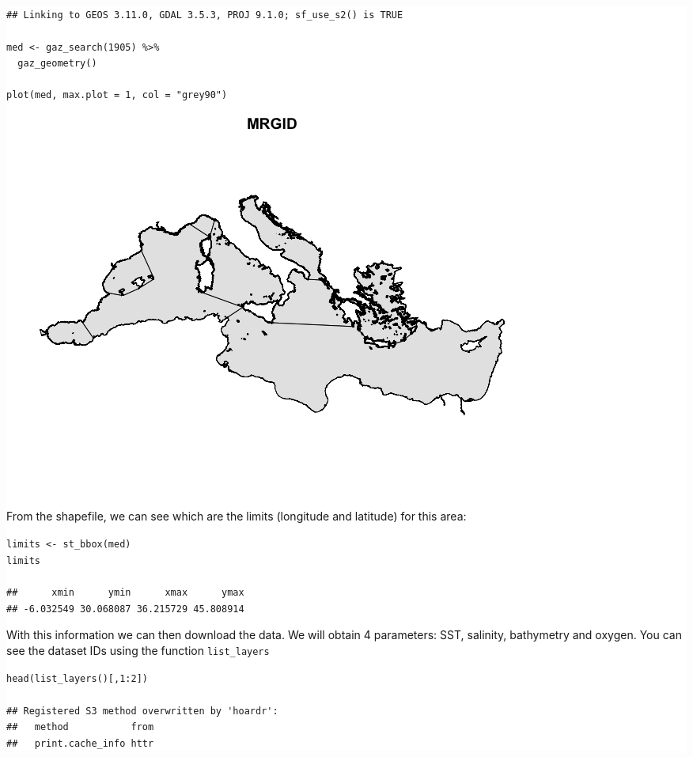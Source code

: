     ## Linking to GEOS 3.11.0, GDAL 3.5.3, PROJ 9.1.0; sf_use_s2() is TRUE

    med <- gaz_search(1905) %>%
      gaz_geometry()

    plot(med, max.plot = 1, col = "grey90")

![](index_files/figure-markdown_strict/unnamed-chunk-5-1.png)

From the shapefile, we can see which are the limits (longitude and
latitude) for this area:

    limits <- st_bbox(med)
    limits

    ##      xmin      ymin      xmax      ymax 
    ## -6.032549 30.068087 36.215729 45.808914

With this information we can then download the data. We will obtain 4
parameters: SST, salinity, bathymetry and oxygen. You can see the
dataset IDs using the function `list_layers`

    head(list_layers()[,1:2])

    ## Registered S3 method overwritten by 'hoardr':
    ##   method           from
    ##   print.cache_info httr
